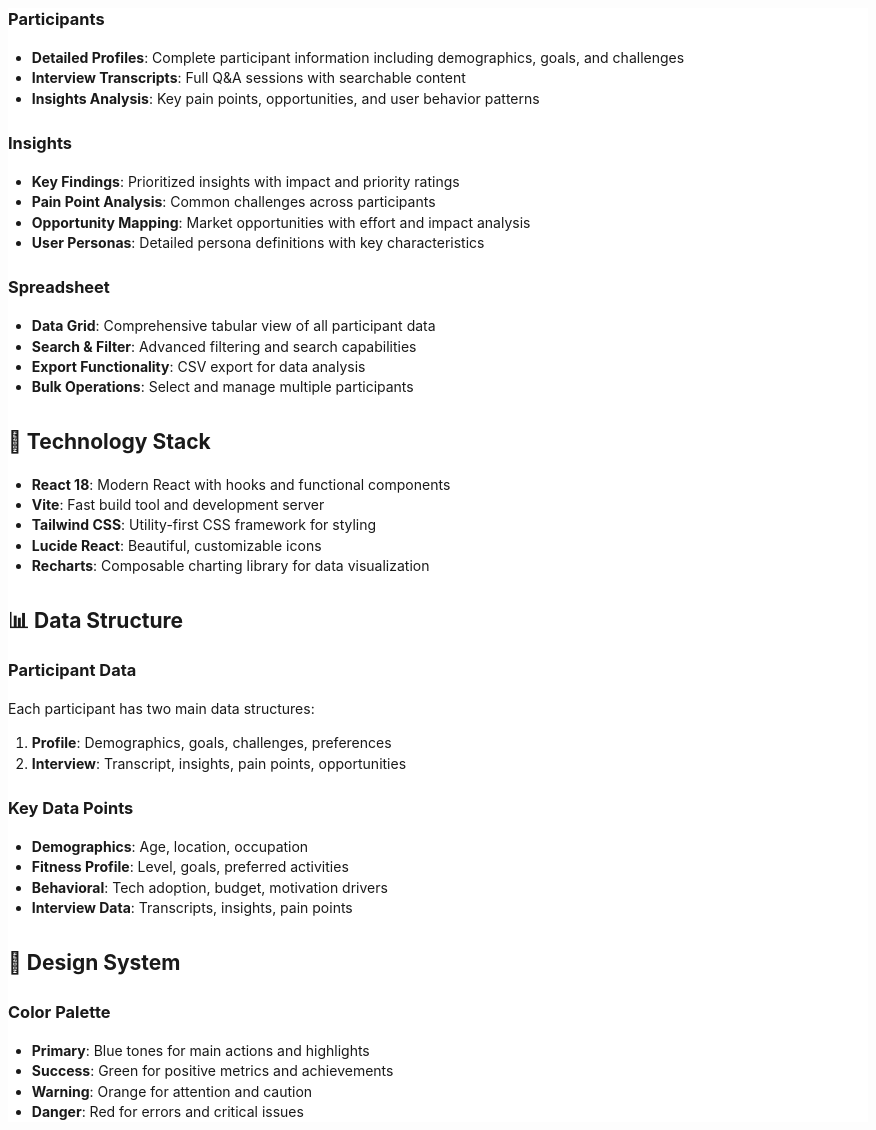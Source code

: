 ### Participants
- **Detailed Profiles**: Complete participant information including demographics, goals, and challenges
- **Interview Transcripts**: Full Q&A sessions with searchable content
- **Insights Analysis**: Key pain points, opportunities, and user behavior patterns

### Insights
- **Key Findings**: Prioritized insights with impact and priority ratings
- **Pain Point Analysis**: Common challenges across participants
- **Opportunity Mapping**: Market opportunities with effort and impact analysis
- **User Personas**: Detailed persona definitions with key characteristics

### Spreadsheet
- **Data Grid**: Comprehensive tabular view of all participant data
- **Search & Filter**: Advanced filtering and search capabilities
- **Export Functionality**: CSV export for data analysis
- **Bulk Operations**: Select and manage multiple participants

## 🔧 Technology Stack

- **React 18**: Modern React with hooks and functional components
- **Vite**: Fast build tool and development server
- **Tailwind CSS**: Utility-first CSS framework for styling
- **Lucide React**: Beautiful, customizable icons
- **Recharts**: Composable charting library for data visualization

## 📊 Data Structure

### Participant Data
Each participant has two main data structures:

1. **Profile**: Demographics, goals, challenges, preferences
2. **Interview**: Transcript, insights, pain points, opportunities

### Key Data Points
- **Demographics**: Age, location, occupation
- **Fitness Profile**: Level, goals, preferred activities
- **Behavioral**: Tech adoption, budget, motivation drivers
- **Interview Data**: Transcripts, insights, pain points

## 🎨 Design System

### Color Palette
- **Primary**: Blue tones for main actions and highlights
- **Success**: Green for positive metrics and achievements
- **Warning**: Orange for attention and caution
- **Danger**: Red for errors and critical issues
